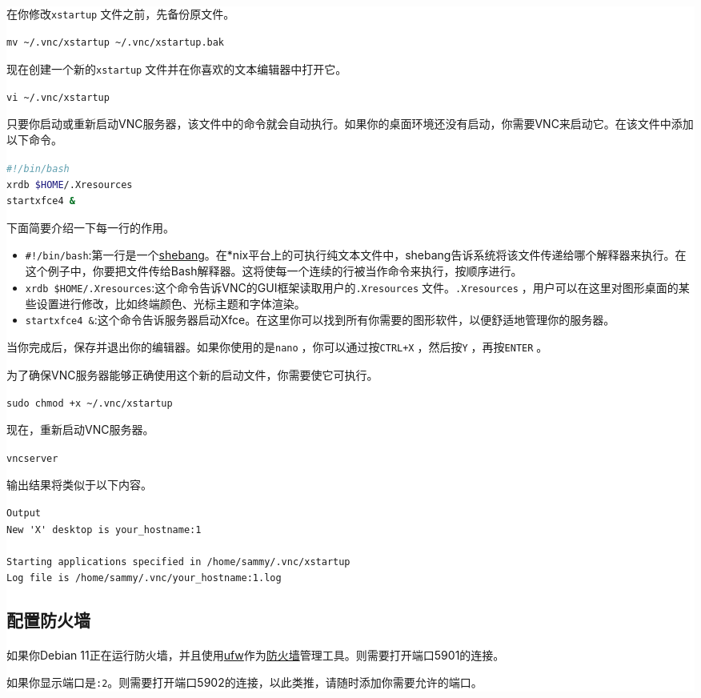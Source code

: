 在你修改`xstartup` 文件之前，先备份原文件。

```
mv ~/.vnc/xstartup ~/.vnc/xstartup.bak
```

现在创建一个新的`xstartup` 文件并在你喜欢的文本编辑器中打开它。

```
vi ~/.vnc/xstartup
```

只要你启动或重新启动VNC服务器，该文件中的命令就会自动执行。如果你的桌面环境还没有启动，你需要VNC来启动它。在该文件中添加以下命令。

```bash
#!/bin/bash
xrdb $HOME/.Xresources
startxfce4 &
```

下面简要介绍一下每一行的作用。

- `#!/bin/bash`:第一行是一个[shebang](https://link.juejin.cn?target=https%3A%2F%2Fen.wikipedia.org%2Fwiki%2FShebang_(Unix))。在*nix平台上的可执行纯文本文件中，shebang告诉系统将该文件传递给哪个解释器来执行。在这个例子中，你要把文件传给Bash解释器。这将使每一个连续的行被当作命令来执行，按顺序进行。
- `xrdb $HOME/.Xresources`:这个命令告诉VNC的GUI框架读取用户的`.Xresources` 文件。`.Xresources` ，用户可以在这里对图形桌面的某些设置进行修改，比如终端颜色、光标主题和字体渲染。
- `startxfce4 &`:这个命令告诉服务器启动Xfce。在这里你可以找到所有你需要的图形软件，以便舒适地管理你的服务器。

当你完成后，保存并退出你的编辑器。如果你使用的是`nano` ，你可以通过按`CTRL+X` ，然后按`Y` ，再按`ENTER` 。

为了确保VNC服务器能够正确使用这个新的启动文件，你需要使它可执行。

```
sudo chmod +x ~/.vnc/xstartup
```

现在，重新启动VNC服务器。

```
vncserver
```

输出结果将类似于以下内容。

```
Output
New 'X' desktop is your_hostname:1

Starting applications specified in /home/sammy/.vnc/xstartup
Log file is /home/sammy/.vnc/your_hostname:1.log
```

## 配置防火墙

如果你Debian 11正在运行防火墙，并且使用[ufw](https://www.myfreax.com/how-to-setup-a-firewall-with-ufw-on-debian-10/)作为[防火墙](https://www.myfreax.com/how-to-setup-a-firewall-with-ufw-on-debian-10/)管理工具。则需要打开端口5901的连接。

如果你显示端口是`:2`。则需要打开端口5902的连接，以此类推，请随时添加你需要允许的端口。
